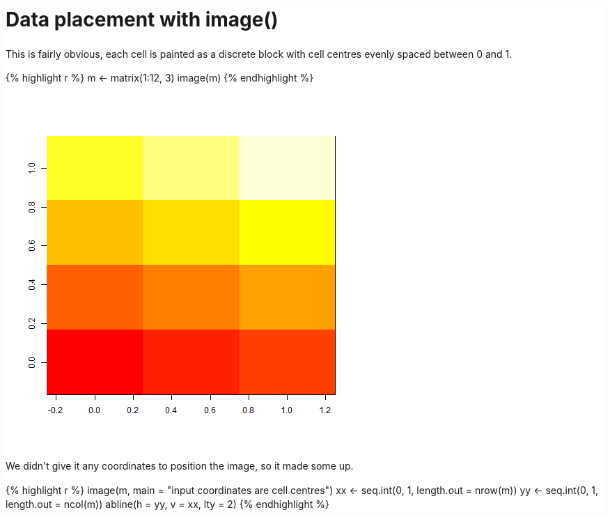  
Data placement with image()
===========================================
This is fairly obvious, each cell is painted as a discrete block with cell centres evenly spaced between 0 and 1. 
 

{% highlight r %}
m <- matrix(1:12, 3)
image(m)
{% endhighlight %}

![plot of chunk unnamed-chunk-5](/figures/unnamed-chunk-5-1.png) 
 
 
We didn't give it any coordinates to position the image, so it made some up. 
 
 

{% highlight r %}
image(m, main = "input coordinates are cell centres")
xx <- seq.int(0, 1, length.out = nrow(m))
yy <- seq.int(0, 1, length.out = ncol(m))
abline(h = yy, v = xx, lty = 2)
{% endhighlight %}
